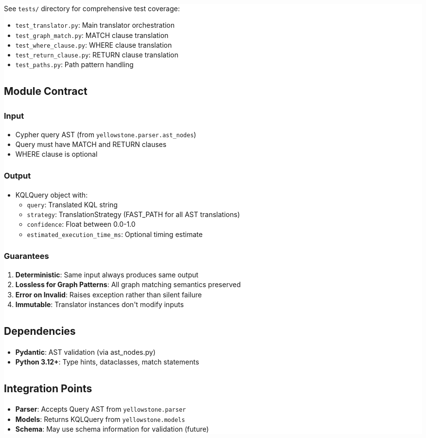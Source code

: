 See `tests/` directory for comprehensive test coverage:

- `test_translator.py`: Main translator orchestration
- `test_graph_match.py`: MATCH clause translation
- `test_where_clause.py`: WHERE clause translation
- `test_return_clause.py`: RETURN clause translation
- `test_paths.py`: Path pattern handling

## Module Contract

### Input
- Cypher query AST (from `yellowstone.parser.ast_nodes`)
- Query must have MATCH and RETURN clauses
- WHERE clause is optional

### Output
- KQLQuery object with:
  - `query`: Translated KQL string
  - `strategy`: TranslationStrategy (FAST_PATH for all AST translations)
  - `confidence`: Float between 0.0-1.0
  - `estimated_execution_time_ms`: Optional timing estimate

### Guarantees

1. **Deterministic**: Same input always produces same output
2. **Lossless for Graph Patterns**: All graph matching semantics preserved
3. **Error on Invalid**: Raises exception rather than silent failure
4. **Immutable**: Translator instances don't modify inputs

## Dependencies

- **Pydantic**: AST validation (via ast_nodes.py)
- **Python 3.12+**: Type hints, dataclasses, match statements

## Integration Points

- **Parser**: Accepts Query AST from `yellowstone.parser`
- **Models**: Returns KQLQuery from `yellowstone.models`
- **Schema**: May use schema information for validation (future)

